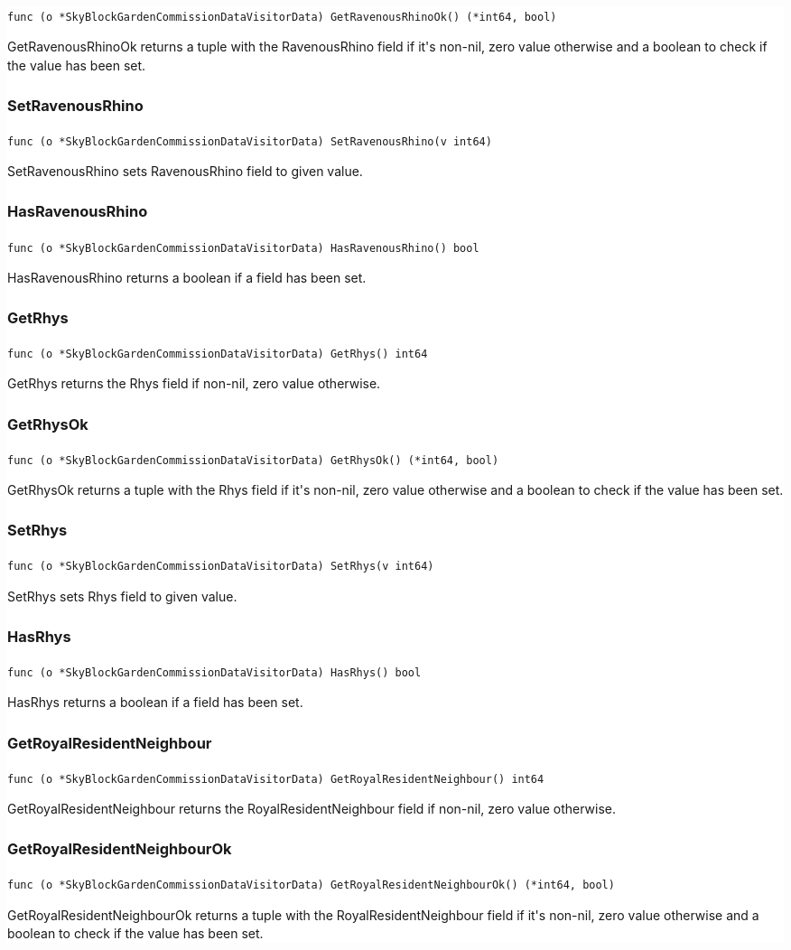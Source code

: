 `func (o *SkyBlockGardenCommissionDataVisitorData) GetRavenousRhinoOk() (*int64, bool)`

GetRavenousRhinoOk returns a tuple with the RavenousRhino field if it's non-nil, zero value otherwise
and a boolean to check if the value has been set.

### SetRavenousRhino

`func (o *SkyBlockGardenCommissionDataVisitorData) SetRavenousRhino(v int64)`

SetRavenousRhino sets RavenousRhino field to given value.

### HasRavenousRhino

`func (o *SkyBlockGardenCommissionDataVisitorData) HasRavenousRhino() bool`

HasRavenousRhino returns a boolean if a field has been set.

### GetRhys

`func (o *SkyBlockGardenCommissionDataVisitorData) GetRhys() int64`

GetRhys returns the Rhys field if non-nil, zero value otherwise.

### GetRhysOk

`func (o *SkyBlockGardenCommissionDataVisitorData) GetRhysOk() (*int64, bool)`

GetRhysOk returns a tuple with the Rhys field if it's non-nil, zero value otherwise
and a boolean to check if the value has been set.

### SetRhys

`func (o *SkyBlockGardenCommissionDataVisitorData) SetRhys(v int64)`

SetRhys sets Rhys field to given value.

### HasRhys

`func (o *SkyBlockGardenCommissionDataVisitorData) HasRhys() bool`

HasRhys returns a boolean if a field has been set.

### GetRoyalResidentNeighbour

`func (o *SkyBlockGardenCommissionDataVisitorData) GetRoyalResidentNeighbour() int64`

GetRoyalResidentNeighbour returns the RoyalResidentNeighbour field if non-nil, zero value otherwise.

### GetRoyalResidentNeighbourOk

`func (o *SkyBlockGardenCommissionDataVisitorData) GetRoyalResidentNeighbourOk() (*int64, bool)`

GetRoyalResidentNeighbourOk returns a tuple with the RoyalResidentNeighbour field if it's non-nil, zero value otherwise
and a boolean to check if the value has been set.
